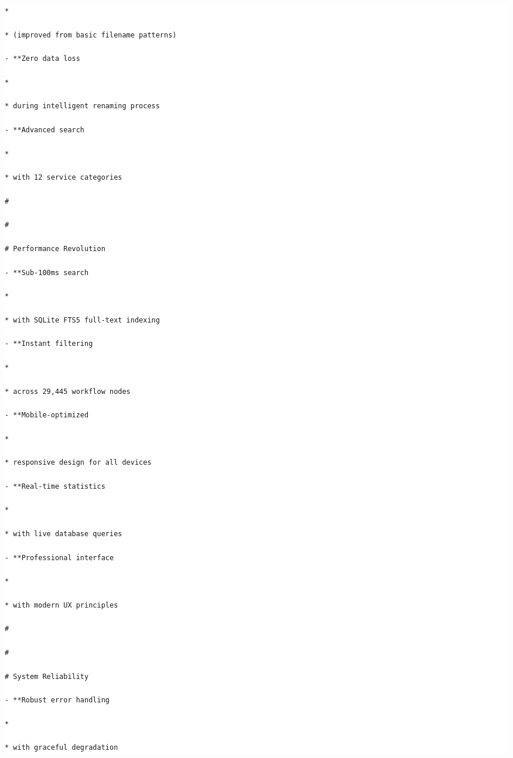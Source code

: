 ```text
*

* (improved from basic filename patterns)

- **Zero data loss

*

* during intelligent renaming process

- **Advanced search

*

* with 12 service categories

#

#

# Performance Revolution

- **Sub-100ms search

*

* with SQLite FTS5 full-text indexing

- **Instant filtering

*

* across 29,445 workflow nodes

- **Mobile-optimized

*

* responsive design for all devices

- **Real-time statistics

*

* with live database queries

- **Professional interface

*

* with modern UX principles

#

#

# System Reliability

- **Robust error handling

*

* with graceful degradation
```